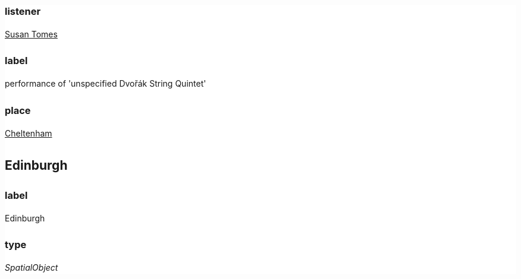 ### listener


[Susan Tomes](#Susan-Tomes)

### label


performance of 'unspecified Dvořák String Quintet'

### place


[Cheltenham](#Cheltenham)

## Edinburgh

### label


Edinburgh

### type


*SpatialObject*